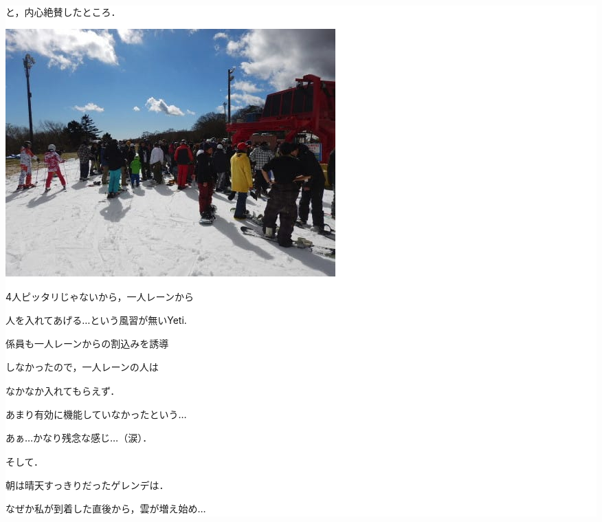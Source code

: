 
と，内心絶賛したところ．




![57c956e983ef954508d446d5dfebb65d.jpg](images/57c956e983ef954508d446d5dfebb65d.jpg)




4人ピッタリじゃないから，一人レーンから


人を入れてあげる…という風習が無いYeti.


係員も一人レーンからの割込みを誘導


しなかったので，一人レーンの人は


なかなか入れてもらえず．


あまり有効に機能していなかったという…


あぁ…かなり残念な感じ…（涙）．





そして．


朝は晴天すっきりだったゲレンデは．


なぜか私が到着した直後から，雲が増え始め…



